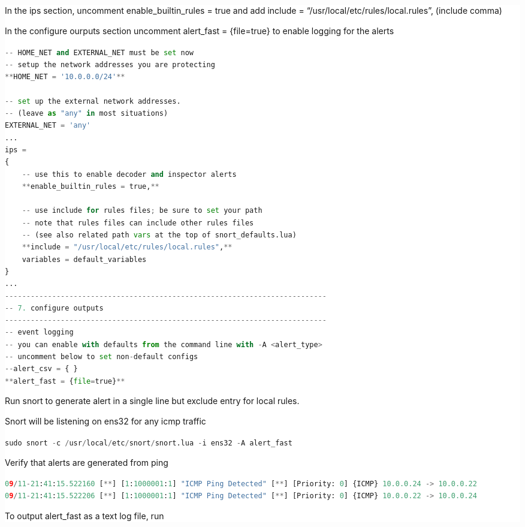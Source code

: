 In the ips section, uncomment enable_builtin_rules = true and add include = “/usr/local/etc/rules/local.rules”, (include comma)

In the configure ourputs section uncomment alert_fast = {file=true} to enable logging for the alerts

```python
-- HOME_NET and EXTERNAL_NET must be set now
-- setup the network addresses you are protecting
**HOME_NET = '10.0.0.0/24'**

-- set up the external network addresses.
-- (leave as "any" in most situations)
EXTERNAL_NET = 'any'
...
ips =
{
    -- use this to enable decoder and inspector alerts
    **enable_builtin_rules = true,**

    -- use include for rules files; be sure to set your path
    -- note that rules files can include other rules files
    -- (see also related path vars at the top of snort_defaults.lua)
    **include = "/usr/local/etc/rules/local.rules",**
    variables = default_variables
}
...
---------------------------------------------------------------------------
-- 7. configure outputs
---------------------------------------------------------------------------
-- event logging
-- you can enable with defaults from the command line with -A <alert_type>
-- uncomment below to set non-default configs
--alert_csv = { }
**alert_fast = {file=true}**
```

Run snort to generate alert in a single line but exclude entry for local rules.

Snort will be listening on ens32 for any icmp traffic

```python
sudo snort -c /usr/local/etc/snort/snort.lua -i ens32 -A alert_fast
```

Verify that alerts are generated from ping

```python
09/11-21:41:15.522160 [**] [1:1000001:1] "ICMP Ping Detected" [**] [Priority: 0] {ICMP} 10.0.0.24 -> 10.0.0.22
09/11-21:41:15.522206 [**] [1:1000001:1] "ICMP Ping Detected" [**] [Priority: 0] {ICMP} 10.0.0.22 -> 10.0.0.24
```

To output alert_fast as a text log file, run

